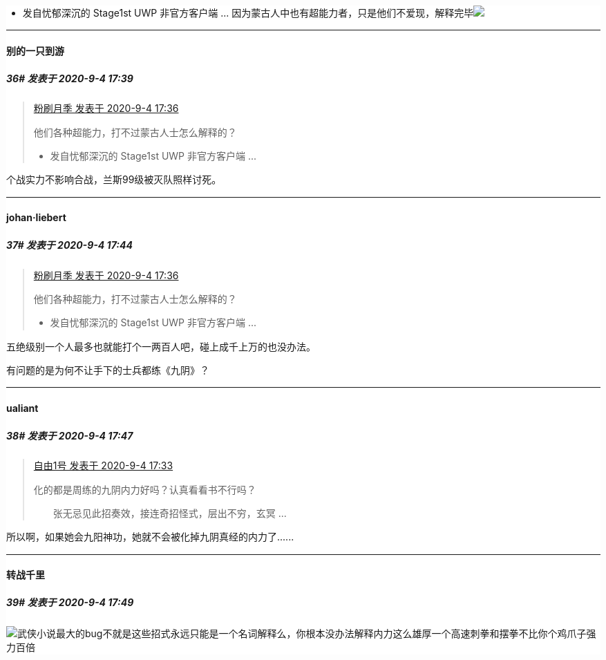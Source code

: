 - 发自忧郁深沉的 Stage1st UWP 非官方客户端 ...</blockquote>
因为蒙古人中也有超能力者，只是他们不爱现，解释完毕<img src="https://static.saraba1st.com/image/smiley/face2017/066.png" referrerpolicy="no-referrer">


-----

####  别的一只到游  
##### 36#       发表于 2020-9-4 17:39


<blockquote><a href="httphttps://bbs.saraba1st.com/2b/forum.php?mod=redirect&amp;goto=findpost&amp;pid=48641095&amp;ptid=1958179" target="_blank">粉刷月季 发表于 2020-9-4 17:36</a>

他们各种超能力，打不过蒙古人士怎么解释的？


- 发自忧郁深沉的 Stage1st UWP 非官方客户端 ...</blockquote>
个战实力不影响合战，兰斯99级被灭队照样讨死。


-----

####  johan·liebert  
##### 37#       发表于 2020-9-4 17:44


<blockquote><a href="httphttps://bbs.saraba1st.com/2b/forum.php?mod=redirect&amp;goto=findpost&amp;pid=48641095&amp;ptid=1958179" target="_blank">粉刷月季 发表于 2020-9-4 17:36</a>

他们各种超能力，打不过蒙古人士怎么解释的？


- 发自忧郁深沉的 Stage1st UWP 非官方客户端 ...</blockquote>
五绝级别一个人最多也就能打个一两百人吧，碰上成千上万的也没办法。

有问题的是为何不让手下的士兵都练《九阴》？


-----

####  ualiant  
##### 38#       发表于 2020-9-4 17:47


<blockquote><a href="httphttps://bbs.saraba1st.com/2b/forum.php?mod=redirect&amp;goto=findpost&amp;pid=48641076&amp;ptid=1958179" target="_blank">自由1号 发表于 2020-9-4 17:33</a>

化的都是周练的九阴内力好吗？认真看看书不行吗？

　　张无忌见此招奏效，接连奇招怪式，层出不穷，玄冥 ...</blockquote>
所以啊，如果她会九阳神功，她就不会被化掉九阴真经的内力了......


-----

####  转战千里  
##### 39#       发表于 2020-9-4 17:49


<img src="https://static.saraba1st.com/image/smiley/face2017/062.gif" referrerpolicy="no-referrer">武侠小说最大的bug不就是这些招式永远只能是一个名词解释么，你根本没办法解释内力这么雄厚一个高速刺拳和摆拳不比你个鸡爪子强力百倍
